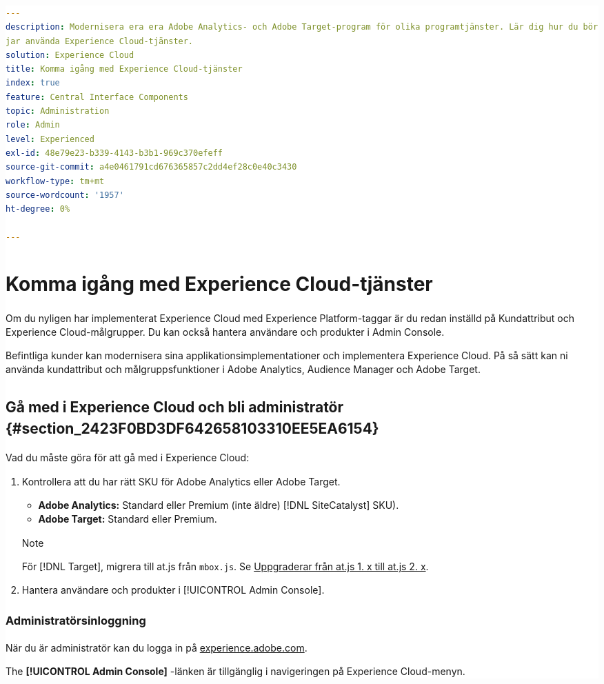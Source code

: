 ```yaml
---
description: Modernisera era era Adobe Analytics- och Adobe Target-program för olika programtjänster. Lär dig hur du börjar använda Experience Cloud-tjänster.
solution: Experience Cloud
title: Komma igång med Experience Cloud-tjänster
index: true
feature: Central Interface Components
topic: Administration
role: Admin
level: Experienced
exl-id: 48e79e23-b339-4143-b3b1-969c370efeff
source-git-commit: a4e0461791cd676365857c2dd4ef28c0e40c3430
workflow-type: tm+mt
source-wordcount: '1957'
ht-degree: 0%

---
```


# Komma igång med Experience Cloud-tjänster

Om du nyligen har implementerat Experience Cloud med Experience Platform-taggar är du redan inställd på Kundattribut och Experience Cloud-målgrupper. Du kan också hantera användare och produkter i Admin Console.

Befintliga kunder kan modernisera sina applikationsimplementationer och implementera Experience Cloud. På så sätt kan ni använda kundattribut och målgruppsfunktioner i Adobe Analytics, Audience Manager och Adobe Target.

## Gå med i Experience Cloud och bli administratör {#section_2423F0BD3DF642658103310EE5EA6154}

Vad du måste göra för att gå med i Experience Cloud:

1. Kontrollera att du har rätt SKU för Adobe Analytics eller Adobe Target.

   * **Adobe Analytics:** Standard eller Premium (inte äldre) [!DNL SiteCatalyst] SKU).
   * **Adobe Target:** Standard eller Premium.

   >[!NOTE]
   >
   >För [!DNL Target], migrera till at.js från `mbox.js`. Se [Uppgraderar från at.js 1. x till at.js 2. x](https://experienceleague.adobe.com/docs/target-dev/developer/client-side/at-js-implementation/upgrading-from-atjs-1x-to-atjs-20.html).

1. Hantera användare och produkter i [!UICONTROL Admin Console].

### Administratörsinloggning

När du är administratör kan du logga in på [experience.adobe.com](https://experience.adobe.com).

The **[!UICONTROL Admin Console]** -länken är tillgänglig i navigeringen på Experience Cloud-menyn.
